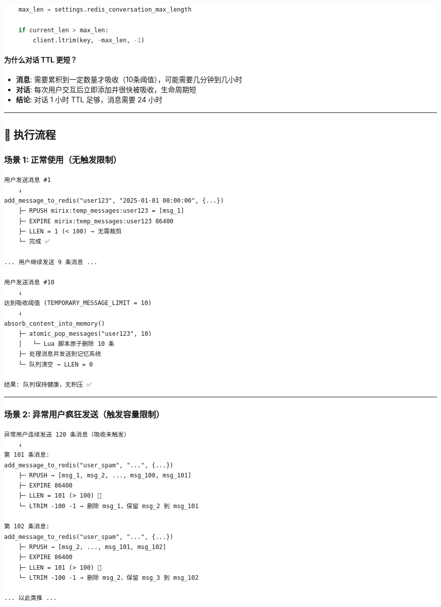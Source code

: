 ```python
    max_len = settings.redis_conversation_max_length
    
    if current_len > max_len:
        client.ltrim(key, -max_len, -1)
```

#### **为什么对话 TTL 更短？**

- **消息**: 需要累积到一定数量才吸收（10条阈值），可能需要几分钟到几小时
- **对话**: 每次用户交互后立即添加并很快被吸收，生命周期短
- **结论**: 对话 1 小时 TTL 足够，消息需要 24 小时

---

## 🔄 **执行流程**

### **场景 1: 正常使用（无触发限制）**

```
用户发送消息 #1
    ↓
add_message_to_redis("user123", "2025-01-01 00:00:00", {...})
    ├─ RPUSH mirix:temp_messages:user123 = [msg_1]
    ├─ EXPIRE mirix:temp_messages:user123 86400
    ├─ LLEN = 1 (< 100) → 无需裁剪
    └─ 完成 ✅

... 用户继续发送 9 条消息 ...

用户发送消息 #10
    ↓
达到吸收阈值 (TEMPORARY_MESSAGE_LIMIT = 10)
    ↓
absorb_content_into_memory()
    ├─ atomic_pop_messages("user123", 10)
    │   └─ Lua 脚本原子删除 10 条
    ├─ 处理消息并发送到记忆系统
    └─ 队列清空 → LLEN = 0

结果: 队列保持健康，无积压 ✅
```

---

### **场景 2: 异常用户疯狂发送（触发容量限制）**

```
异常用户连续发送 120 条消息（吸收未触发）
    ↓
第 101 条消息:
add_message_to_redis("user_spam", "...", {...})
    ├─ RPUSH → [msg_1, msg_2, ..., msg_100, msg_101]
    ├─ EXPIRE 86400
    ├─ LLEN = 101 (> 100) 🚨
    └─ LTRIM -100 -1 → 删除 msg_1，保留 msg_2 到 msg_101

第 102 条消息:
add_message_to_redis("user_spam", "...", {...})
    ├─ RPUSH → [msg_2, ..., msg_101, msg_102]
    ├─ EXPIRE 86400
    ├─ LLEN = 101 (> 100) 🚨
    └─ LTRIM -100 -1 → 删除 msg_2，保留 msg_3 到 msg_102

... 以此类推 ...
```